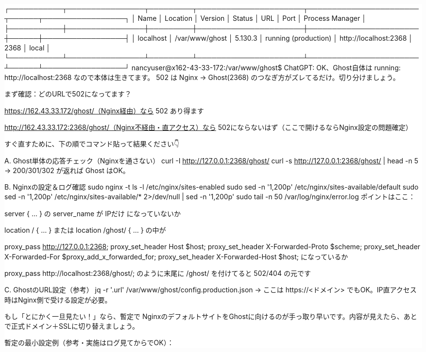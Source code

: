 ┌───────────┬────────────────┬─────────┬──────────────────────┬───────────────────────┬──────┬─────────────────┐
│ Name      │ Location       │ Version │ Status               │ URL                   │ Port │ Process Manager │
├───────────┼────────────────┼─────────┼──────────────────────┼───────────────────────┼──────┼─────────────────┤
│ localhost │ /var/www/ghost │ 5.130.3 │ running (production) │ http://localhost:2368 │ 2368 │ local           │
└───────────┴────────────────┴─────────┴──────────────────────┴───────────────────────┴──────┴─────────────────┘
nancyuser@x162-43-33-172:/var/www/ghost$ 
ChatGPT:
OK、Ghost自体は running: http://localhost:2368 なので本体は生きてます。
502 は Nginx → Ghost(2368) のつなぎ方がズレてるだけ。切り分けましょう。

まず確認：どのURLで502になってます？

https://162.43.33.172/ghost/（Nginx経由）なら 502 あり得ます

http://162.43.33.172:2368/ghost/（Nginx不経由・直アクセス）なら 502にならないはず（ここで開けるならNginx設定の問題確定）

すぐ直すために、下の順でコマンド貼って結果ください👇

A. Ghost単体の応答チェック（Nginxを通さない）
curl -I http://127.0.0.1:2368/ghost/
curl -s http://127.0.0.1:2368/ghost/ | head -n 5
→ 200/301/302 が返れば Ghost はOK。

B. Nginxの設定＆ログ確認
sudo nginx -t
ls -l /etc/nginx/sites-enabled
sudo sed -n '1,200p' /etc/nginx/sites-available/default
sudo sed -n '1,200p' /etc/nginx/sites-available/* 2>/dev/null | sed -n '1,200p'
sudo tail -n 50 /var/log/nginx/error.log
ポイントはここ：

server { … } の server_name が IPだけ になっていないか

location / { … } または location /ghost/ { … } の中が

proxy_pass http://127.0.0.1:2368;
proxy_set_header Host $host;
proxy_set_header X-Forwarded-Proto $scheme;
proxy_set_header X-Forwarded-For $proxy_add_x_forwarded_for;
proxy_set_header X-Forwarded-Host $host;
になっているか

proxy_pass http://localhost:2368/ghost/; のように末尾に /ghost/ を付けてると 502/404 の元です

C. GhostのURL設定（参考）
jq -r '.url' /var/www/ghost/config.production.json
→ ここは https://<ドメイン> でもOK。IP直アクセス時はNginx側で受ける設定が必要。

もし「とにかく一旦見たい！」なら、暫定で NginxのデフォルトサイトをGhostに向けるのが手っ取り早いです。内容が見えたら、あとで正式ドメイン＋SSLに切り替えましょう。

暫定の最小設定例（参考・実施はログ見てからでOK）：
